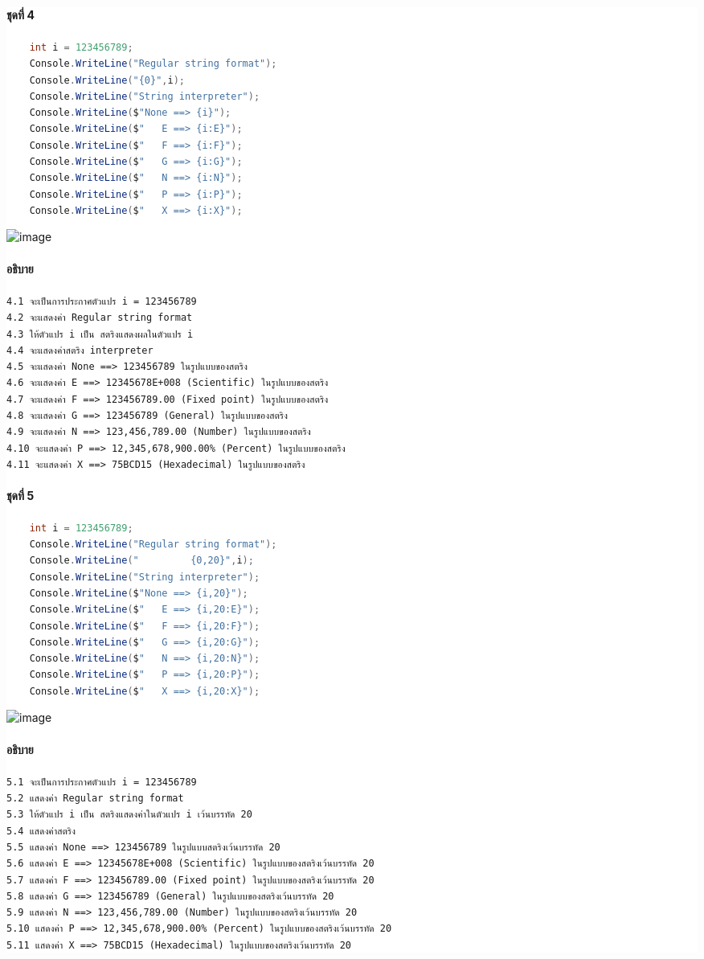 #### ชุดที่ 4 ####
```cs
    int i = 123456789;
    Console.WriteLine("Regular string format");
    Console.WriteLine("{0}",i);
    Console.WriteLine("String interpreter");
    Console.WriteLine($"None ==> {i}");
    Console.WriteLine($"   E ==> {i:E}");
    Console.WriteLine($"   F ==> {i:F}");
    Console.WriteLine($"   G ==> {i:G}");
    Console.WriteLine($"   N ==> {i:N}");
    Console.WriteLine($"   P ==> {i:P}");
    Console.WriteLine($"   X ==> {i:X}");
```
![image](https://user-images.githubusercontent.com/92081694/168798175-459c5608-00ba-4f05-9327-6b36808bc8df.png)

#### อธิบาย ####

```
4.1 จะเป็นการประกาศตัวแปร i = 123456789
4.2 จะแสดงค่า Regular string format
4.3 ให้ตัวแปร i เป็น สตริงแสดงผลในตัวแปร i
4.4 จะแสดงค่าสตริง interpreter
4.5 จะแสดงค่า None ==> 123456789 ในรูปแบบของสตริง
4.6 จะแสดงค่า E ==> 12345678E+008 (Scientific) ในรูปแบบของสตริง
4.7 จะแสดงค่า F ==> 123456789.00 (Fixed point) ในรูปแบบของสตริง
4.8 จะแสดงค่า G ==> 123456789 (General) ในรูปแบบของสตริง
4.9 จะแสดงค่า N ==> 123,456,789.00 (Number) ในรูปแบบของสตริง
4.10 จะแสดงค่า P ==> 12,345,678,900.00% (Percent) ในรูปแบบของสตริง
4.11 จะแสดงค่า X ==> 75BCD15 (Hexadecimal) ในรูปแบบของสตริง
```


#### ชุดที่ 5 ####
```cs
    int i = 123456789;
    Console.WriteLine("Regular string format");
    Console.WriteLine("         {0,20}",i);
    Console.WriteLine("String interpreter");
    Console.WriteLine($"None ==> {i,20}");
    Console.WriteLine($"   E ==> {i,20:E}");
    Console.WriteLine($"   F ==> {i,20:F}");
    Console.WriteLine($"   G ==> {i,20:G}");
    Console.WriteLine($"   N ==> {i,20:N}");
    Console.WriteLine($"   P ==> {i,20:P}");
    Console.WriteLine($"   X ==> {i,20:X}");
```
![image](https://user-images.githubusercontent.com/92081694/168798280-76bd4023-926c-45a7-97a7-a398b6903b26.png)

#### อธิบาย ####

```
5.1 จะเป็นการประกาศตัวแปร i = 123456789
5.2 แสดงค่า Regular string format
5.3 ให้ตัวแปร i เป็น สตริงแสดงค่าในตัวแปร i เว้นบรรทัด 20
5.4 แสดงค่าสตริง
5.5 แสดงค่า None ==> 123456789 ในรูปแบบสตริงเว้นบรรทัด 20
5.6 แสดงค่า E ==> 12345678E+008 (Scientific) ในรูปแบบของสตริงเว้นบรรทัด 20
5.7 แสดงค่า F ==> 123456789.00 (Fixed point) ในรูปแบบของสตริงเว้นบรรทัด 20
5.8 แสดงค่า G ==> 123456789 (General) ในรูปแบบของสตริงเว้นบรรทัด 20
5.9 แสดงค่า N ==> 123,456,789.00 (Number) ในรูปแบบของสตริงเว้นบรรทัด 20
5.10 แสดงค่า P ==> 12,345,678,900.00% (Percent) ในรูปแบบของสตริงเว้นบรรทัด 20
5.11 แสดงค่า X ==> 75BCD15 (Hexadecimal) ในรูปแบบของสตริงเว้นบรรทัด 20
```
